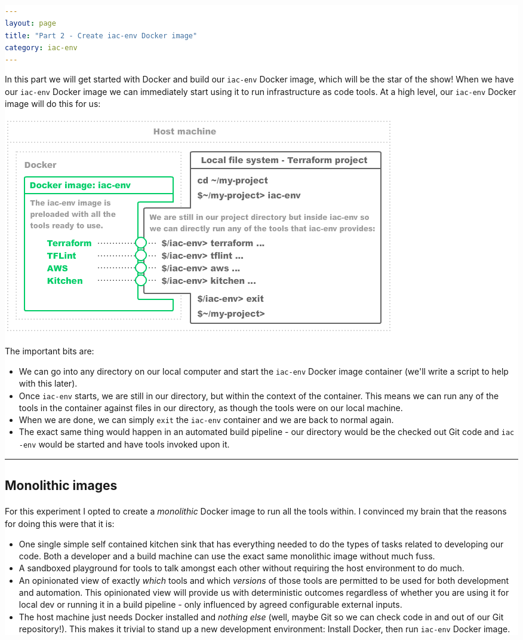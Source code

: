 ```yaml
---
layout: page
title: "Part 2 - Create iac-env Docker image"
category: iac-env
---
```


In this part we will get started with Docker and build our `iac-env` Docker image, which will be the star of the show! When we have our `iac-env` Docker image we can immediately start using it to run infrastructure as code tools. At a high level, our `iac-env` Docker image will do this for us:

<img src="/images/iac-env/docker-iac-env.png" />



The important bits are:

- We can go into any directory on our local computer and start the `iac-env` Docker image container (we'll write a script to help with this later).
- Once `iac-env` starts, we are still in our directory, but within the context of the container. This means we can run any of the tools in the container against files in our directory, as though the tools were on our local machine.
- When we are done, we can simply `exit` the `iac-env` container and we are back to normal again.
- The exact same thing would happen in an automated build pipeline - our directory would be the checked out Git code and `iac-env` would be started and have tools invoked upon it.

<hr />

## Monolithic images

For this experiment I opted to create a *monolithic* Docker image to run all the tools within. I convinced my brain that the reasons for doing this were that it is:

- One single simple self contained kitchen sink that has everything needed to do the types of tasks related to developing our code. Both a developer and a build machine can use the exact same monolithic image without much fuss.
- A sandboxed playground for tools to talk amongst each other without requiring the host environment to do much.
- An opinionated view of exactly *which* tools and which *versions* of those tools are permitted to be used for both development and automation. This opinionated view will provide us with deterministic outcomes regardless of whether you are using it for local dev or running it in a build pipeline - only influenced by agreed configurable external inputs.
- The host machine just needs Docker installed and *nothing else* (well, maybe Git so we can check code in and out of our Git repository!). This makes it trivial to stand up a new development environment: Install Docker, then run `iac-env` Docker image.